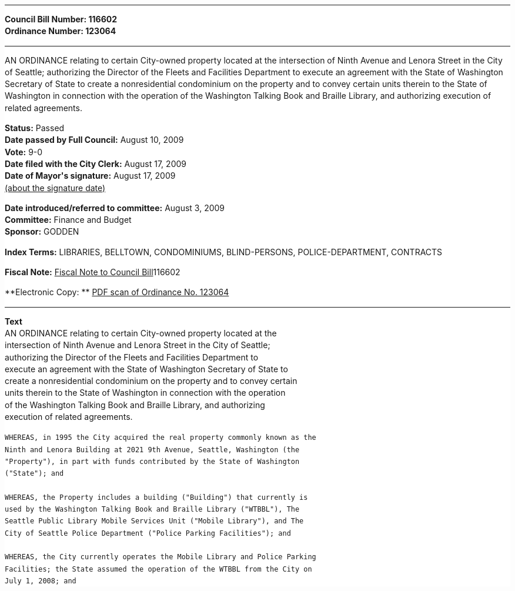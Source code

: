 * * * * *  
  
**Council Bill Number: [](#h0)[](#h2)116602**   
**Ordinance Number: 123064**  
  
* * * * *  
  
AN ORDINANCE relating to certain City-owned property located at the intersection of Ninth Avenue and Lenora Street in the City of Seattle; authorizing the Director of the Fleets and Facilities Department to execute an agreement with the State of Washington Secretary of State to create a nonresidential condominium on the property and to convey certain units therein to the State of Washington in connection with the operation of the Washington Talking Book and Braille Library, and authorizing execution of related agreements.  
  
**Status:** Passed   
**Date passed by Full Council:** August 10, 2009   
**Vote:** 9-0   
**Date filed with the City Clerk:** August 17, 2009   
**Date of Mayor's signature:** August 17, 2009   
[(about the signature date)](/~public/approvaldate.htm)   
  
  
**Date introduced/referred to committee:** August 3, 2009   
**Committee:** Finance and Budget   
**Sponsor:** GODDEN   
  
**Index Terms:** LIBRARIES, BELLTOWN, CONDOMINIUMS, BLIND-PERSONS, POLICE-DEPARTMENT, CONTRACTS  
  
**Fiscal Note:** [Fiscal Note to Council Bill](http://clerk.seattle.gov/~public/fnote/116602.htm)[](#h1)[](#h3)116602  
  
**Electronic Copy: ** [PDF scan of Ordinance No. 123064](/~archives/Ordinances/Ord_123064.pdf)  
  
* * * * *  
  
**Text**  
    AN ORDINANCE relating to certain City-owned property located at the  
    intersection of Ninth Avenue and Lenora Street in the City of Seattle;  
    authorizing the Director of the Fleets and Facilities Department to  
    execute an agreement with the State of Washington Secretary of State to  
    create a nonresidential condominium on the property and to convey certain  
    units therein to the State of Washington in connection with the operation  
    of the Washington Talking Book and Braille Library, and authorizing  
    execution of related agreements.  
  
    WHEREAS, in 1995 the City acquired the real property commonly known as the  
    Ninth and Lenora Building at 2021 9th Avenue, Seattle, Washington (the  
    "Property"), in part with funds contributed by the State of Washington  
    ("State"); and  
  
    WHEREAS, the Property includes a building ("Building") that currently is  
    used by the Washington Talking Book and Braille Library ("WTBBL"), The  
    Seattle Public Library Mobile Services Unit ("Mobile Library"), and The  
    City of Seattle Police Department ("Police Parking Facilities"); and  
  
    WHEREAS, the City currently operates the Mobile Library and Police Parking  
    Facilities; the State assumed the operation of the WTBBL from the City on  
    July 1, 2008; and  
  